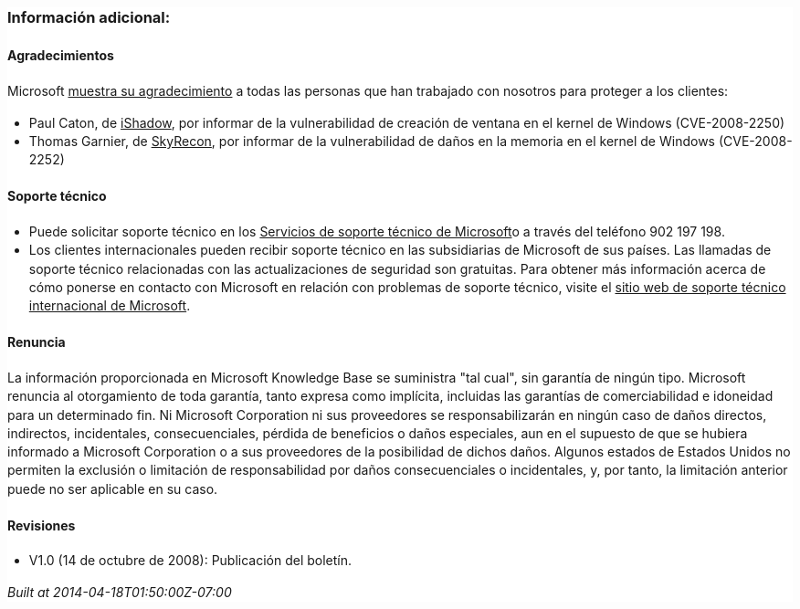 ### Información adicional:
  
#### Agradecimientos
  
Microsoft [muestra su agradecimiento](http://go.microsoft.com/fwlink/?linkid=21127) a todas las personas que han trabajado con nosotros para proteger a los clientes:
  
-   Paul Caton, de [iShadow](http://www.ishadow.com/), por informar de la vulnerabilidad de creación de ventana en el kernel de Windows (CVE-2008-2250)  
-   Thomas Garnier, de [SkyRecon](http://www.skyrecon.com/), por informar de la vulnerabilidad de daños en la memoria en el kernel de Windows (CVE-2008-2252)
  
#### Soporte técnico
  
-   Puede solicitar soporte técnico en los [Servicios de soporte técnico de Microsoft](http://support.microsoft.com/default.aspx?scid=fh;es-es;incidentsubmit)o a través del teléfono 902 197 198.  
-   Los clientes internacionales pueden recibir soporte técnico en las subsidiarias de Microsoft de sus países. Las llamadas de soporte técnico relacionadas con las actualizaciones de seguridad son gratuitas. Para obtener más información acerca de cómo ponerse en contacto con Microsoft en relación con problemas de soporte técnico, visite el [sitio web de soporte técnico internacional de Microsoft](http://go.microsoft.com/fwlink/?linkid=21155).
  
#### Renuncia
  
La información proporcionada en Microsoft Knowledge Base se suministra "tal cual", sin garantía de ningún tipo. Microsoft renuncia al otorgamiento de toda garantía, tanto expresa como implícita, incluidas las garantías de comerciabilidad e idoneidad para un determinado fin. Ni Microsoft Corporation ni sus proveedores se responsabilizarán en ningún caso de daños directos, indirectos, incidentales, consecuenciales, pérdida de beneficios o daños especiales, aun en el supuesto de que se hubiera informado a Microsoft Corporation o a sus proveedores de la posibilidad de dichos daños. Algunos estados de Estados Unidos no permiten la exclusión o limitación de responsabilidad por daños consecuenciales o incidentales, y, por tanto, la limitación anterior puede no ser aplicable en su caso.
  
#### Revisiones
  
-   V1.0 (14 de octubre de 2008): Publicación del boletín.
  
*Built at 2014-04-18T01:50:00Z-07:00*
